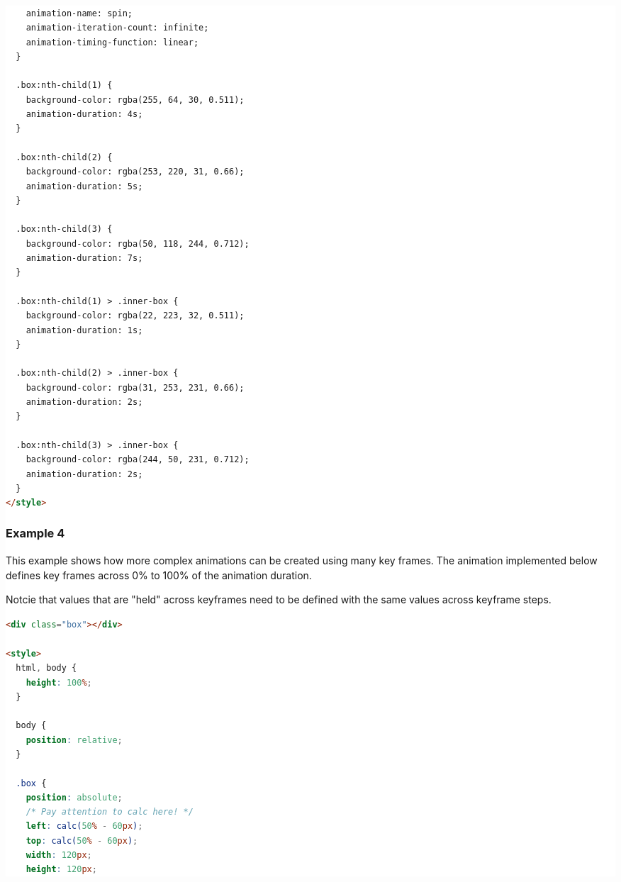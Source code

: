 ```HTML
    animation-name: spin;
    animation-iteration-count: infinite;
    animation-timing-function: linear;
  }

  .box:nth-child(1) {
    background-color: rgba(255, 64, 30, 0.511);
    animation-duration: 4s;
  }

  .box:nth-child(2) {
    background-color: rgba(253, 220, 31, 0.66);
    animation-duration: 5s;
  }

  .box:nth-child(3) {
    background-color: rgba(50, 118, 244, 0.712);
    animation-duration: 7s;
  }

  .box:nth-child(1) > .inner-box {
    background-color: rgba(22, 223, 32, 0.511);
    animation-duration: 1s;
  }

  .box:nth-child(2) > .inner-box {
    background-color: rgba(31, 253, 231, 0.66);
    animation-duration: 2s;
  }

  .box:nth-child(3) > .inner-box {
    background-color: rgba(244, 50, 231, 0.712);
    animation-duration: 2s;
  }
</style>
```

### Example 4

This example shows how more complex animations can be created using many key frames. The animation implemented below defines key frames across 0% to 100% of the animation duration. 

Notcie that values that are "held" across keyframes need to be defined with the same values across keyframe steps. 

```HTML
<div class="box"></div>

<style>
  html, body {
    height: 100%;
  }

  body {
    position: relative;
  }

  .box {
    position: absolute;
    /* Pay attention to calc here! */
    left: calc(50% - 60px);
    top: calc(50% - 60px);
    width: 120px;
    height: 120px;
```